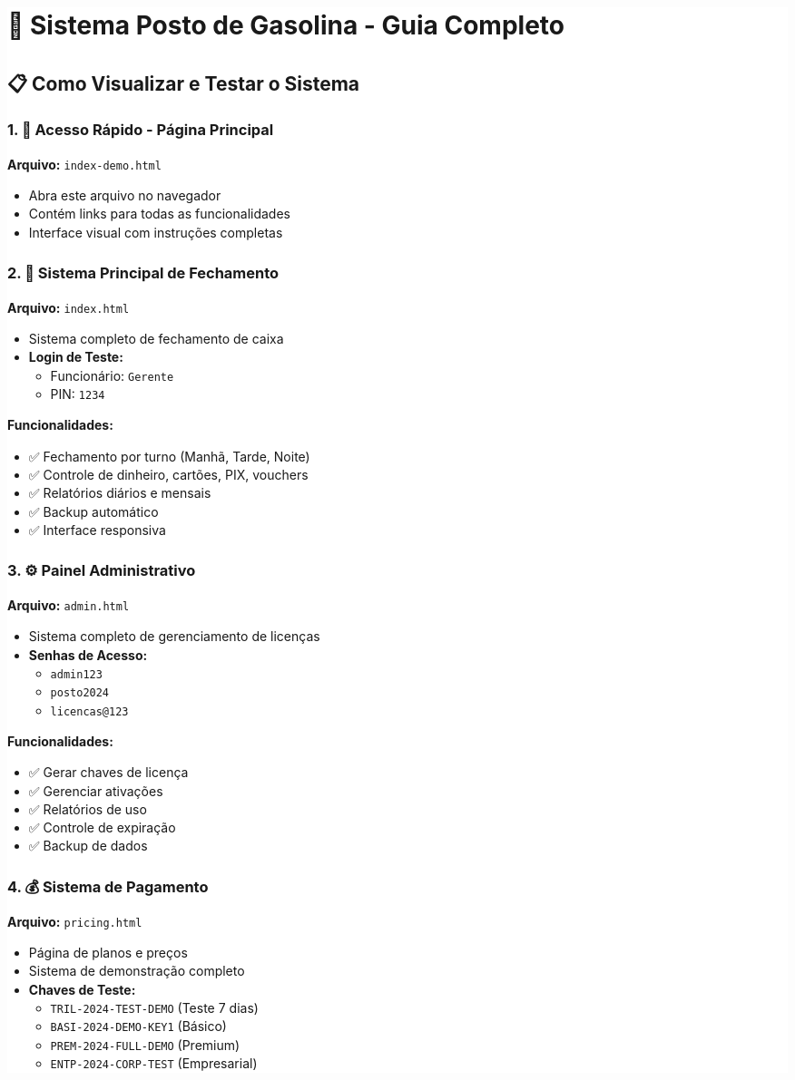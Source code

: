 # 🏪 Sistema Posto de Gasolina - Guia Completo

## 📋 Como Visualizar e Testar o Sistema

### 1. 🚀 Acesso Rápido - Página Principal

**Arquivo:** `index-demo.html`
- Abra este arquivo no navegador
- Contém links para todas as funcionalidades
- Interface visual com instruções completas

### 2. 🏪 Sistema Principal de Fechamento

**Arquivo:** `index.html`
- Sistema completo de fechamento de caixa
- **Login de Teste:**
  - Funcionário: `Gerente`
  - PIN: `1234`

**Funcionalidades:**
- ✅ Fechamento por turno (Manhã, Tarde, Noite)
- ✅ Controle de dinheiro, cartões, PIX, vouchers
- ✅ Relatórios diários e mensais
- ✅ Backup automático
- ✅ Interface responsiva

### 3. ⚙️ Painel Administrativo

**Arquivo:** `admin.html`
- Sistema completo de gerenciamento de licenças
- **Senhas de Acesso:**
  - `admin123`
  - `posto2024`
  - `licencas@123`

**Funcionalidades:**
- ✅ Gerar chaves de licença
- ✅ Gerenciar ativações
- ✅ Relatórios de uso
- ✅ Controle de expiração
- ✅ Backup de dados

### 4. 💰 Sistema de Pagamento

**Arquivo:** `pricing.html`
- Página de planos e preços
- Sistema de demonstração completo
- **Chaves de Teste:**
  - `TRIL-2024-TEST-DEMO` (Teste 7 dias)
  - `BASI-2024-DEMO-KEY1` (Básico)
  - `PREM-2024-FULL-DEMO` (Premium)
  - `ENTP-2024-CORP-TEST` (Empresarial)
